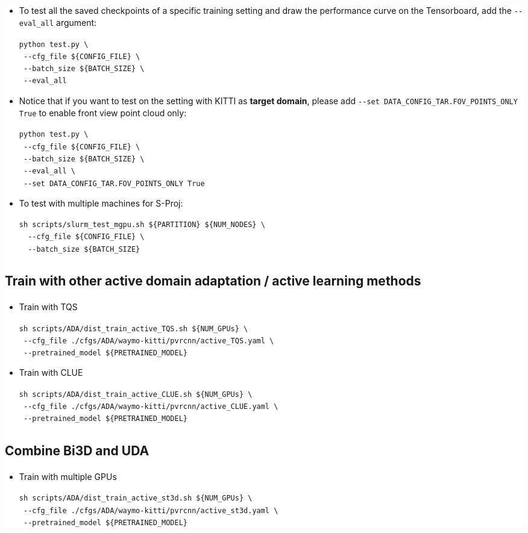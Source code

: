 * To test all the saved checkpoints of a specific training setting and draw the performance curve on the Tensorboard, add the `--eval_all` argument: 
  
  ```shell
  python test.py \ 
   --cfg_file ${CONFIG_FILE} \ 
   --batch_size ${BATCH_SIZE} \ 
   --eval_all
  ```

* Notice that if you want to test on the setting with KITTI as **target domain**, 
  please add `--set DATA_CONFIG_TAR.FOV_POINTS_ONLY True` to enable front view point cloud only: 
  
  ```shell
  python test.py \ 
   --cfg_file ${CONFIG_FILE} \ 
   --batch_size ${BATCH_SIZE} \ 
   --eval_all \ 
   --set DATA_CONFIG_TAR.FOV_POINTS_ONLY True
  ```

* To test with multiple machines for S-Proj:
  
  ```shell
  sh scripts/slurm_test_mgpu.sh ${PARTITION} ${NUM_NODES} \ 
    --cfg_file ${CONFIG_FILE} \ 
    --batch_size ${BATCH_SIZE}
  ```

## Train with other active domain adaptation / active learning methods

- Train with TQS
  
  ```shell
  sh scripts/ADA/dist_train_active_TQS.sh ${NUM_GPUs} \ 
   --cfg_file ./cfgs/ADA/waymo-kitti/pvrcnn/active_TQS.yaml \ 
   --pretrained_model ${PRETRAINED_MODEL}
  ```

- Train with CLUE
  
  ```shell
  sh scripts/ADA/dist_train_active_CLUE.sh ${NUM_GPUs} \ 
   --cfg_file ./cfgs/ADA/waymo-kitti/pvrcnn/active_CLUE.yaml \ 
   --pretrained_model ${PRETRAINED_MODEL}
  ```

## Combine Bi3D and UDA

- Train with multiple GPUs
  
  ```shell
  sh scripts/ADA/dist_train_active_st3d.sh ${NUM_GPUs} \ 
   --cfg_file ./cfgs/ADA/waymo-kitti/pvrcnn/active_st3d.yaml \ 
   --pretrained_model ${PRETRAINED_MODEL}
  ```
